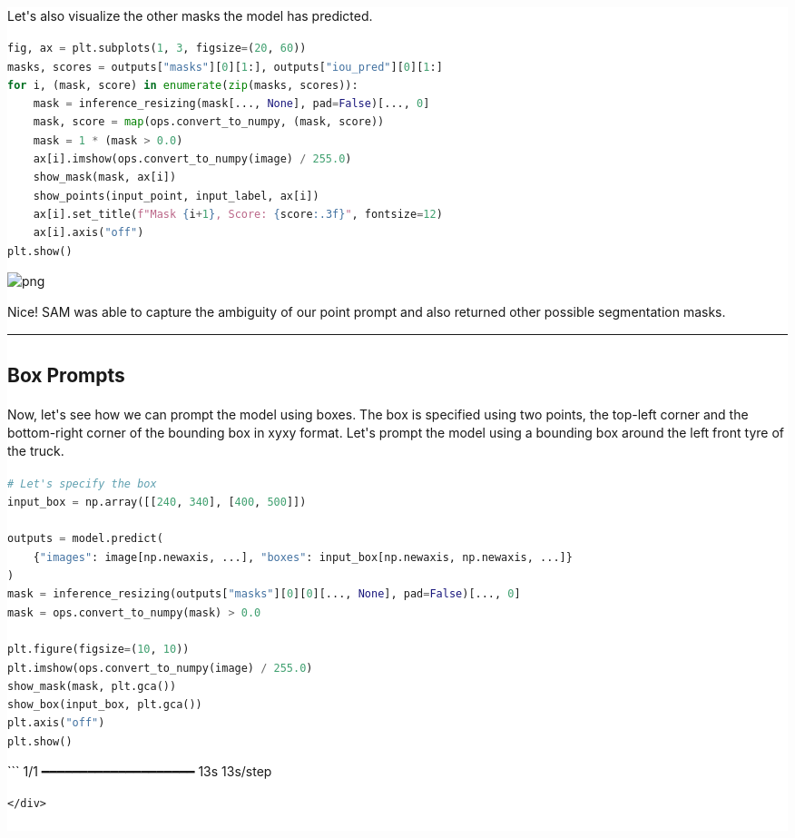 Let's also visualize the other masks the model has predicted.


```python
fig, ax = plt.subplots(1, 3, figsize=(20, 60))
masks, scores = outputs["masks"][0][1:], outputs["iou_pred"][0][1:]
for i, (mask, score) in enumerate(zip(masks, scores)):
    mask = inference_resizing(mask[..., None], pad=False)[..., 0]
    mask, score = map(ops.convert_to_numpy, (mask, score))
    mask = 1 * (mask > 0.0)
    ax[i].imshow(ops.convert_to_numpy(image) / 255.0)
    show_mask(mask, ax[i])
    show_points(input_point, input_label, ax[i])
    ax[i].set_title(f"Mask {i+1}, Score: {score:.3f}", fontsize=12)
    ax[i].axis("off")
plt.show()
```


    
![png](/img/guides/segment_anything_in_keras_cv/segment_anything_in_keras_cv_20_0.png)
    


Nice! SAM was able to capture the ambiguity of our point prompt and also returned other
possible segmentation masks.

---
## Box Prompts

Now, let's see how we can prompt the model using boxes. The box is specified using two
points, the top-left corner and the bottom-right corner of the bounding box in xyxy
format. Let's prompt the model using a bounding box around the left front tyre of the
truck.


```python
# Let's specify the box
input_box = np.array([[240, 340], [400, 500]])

outputs = model.predict(
    {"images": image[np.newaxis, ...], "boxes": input_box[np.newaxis, np.newaxis, ...]}
)
mask = inference_resizing(outputs["masks"][0][0][..., None], pad=False)[..., 0]
mask = ops.convert_to_numpy(mask) > 0.0

plt.figure(figsize=(10, 10))
plt.imshow(ops.convert_to_numpy(image) / 255.0)
show_mask(mask, plt.gca())
show_box(input_box, plt.gca())
plt.axis("off")
plt.show()
```

<div class="k-default-codeblock">
```
 1/1 ━━━━━━━━━━━━━━━━━━━━ 13s 13s/step

```
</div>
    